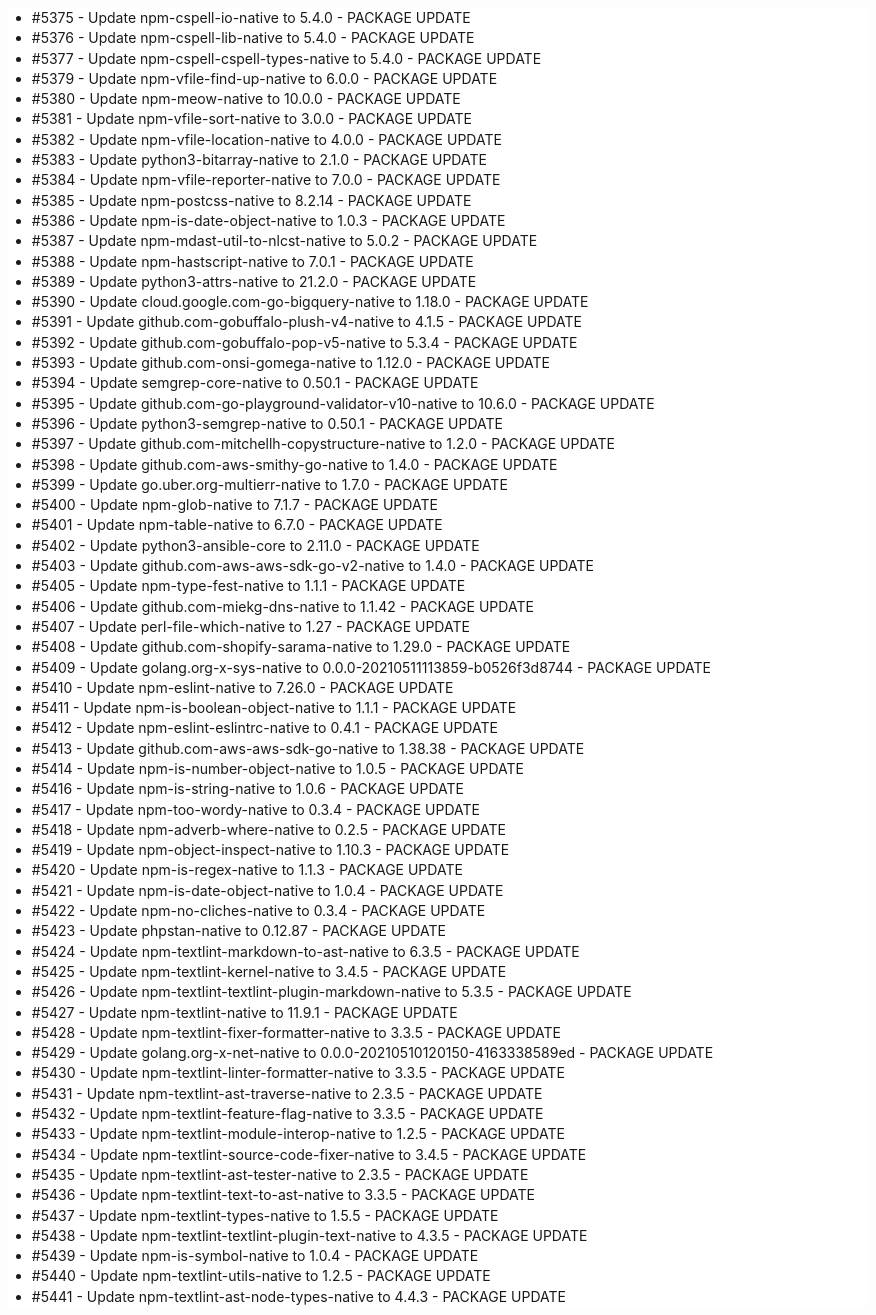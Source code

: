 - #5375 - Update npm-cspell-io-native to 5.4.0 - PACKAGE UPDATE
- #5376 - Update npm-cspell-lib-native to 5.4.0 - PACKAGE UPDATE
- #5377 - Update npm-cspell-cspell-types-native to 5.4.0 - PACKAGE UPDATE
- #5379 - Update npm-vfile-find-up-native to 6.0.0 - PACKAGE UPDATE
- #5380 - Update npm-meow-native to 10.0.0 - PACKAGE UPDATE
- #5381 - Update npm-vfile-sort-native to 3.0.0 - PACKAGE UPDATE
- #5382 - Update npm-vfile-location-native to 4.0.0 - PACKAGE UPDATE
- #5383 - Update python3-bitarray-native to 2.1.0 - PACKAGE UPDATE
- #5384 - Update npm-vfile-reporter-native to 7.0.0 - PACKAGE UPDATE
- #5385 - Update npm-postcss-native to 8.2.14 - PACKAGE UPDATE
- #5386 - Update npm-is-date-object-native to 1.0.3 - PACKAGE UPDATE
- #5387 - Update npm-mdast-util-to-nlcst-native to 5.0.2 - PACKAGE UPDATE
- #5388 - Update npm-hastscript-native to 7.0.1 - PACKAGE UPDATE
- #5389 - Update python3-attrs-native to 21.2.0 - PACKAGE UPDATE
- #5390 - Update cloud.google.com-go-bigquery-native to 1.18.0 - PACKAGE UPDATE
- #5391 - Update github.com-gobuffalo-plush-v4-native to 4.1.5 - PACKAGE UPDATE
- #5392 - Update github.com-gobuffalo-pop-v5-native to 5.3.4 - PACKAGE UPDATE
- #5393 - Update github.com-onsi-gomega-native to 1.12.0 - PACKAGE UPDATE
- #5394 - Update semgrep-core-native to 0.50.1 - PACKAGE UPDATE
- #5395 - Update github.com-go-playground-validator-v10-native to 10.6.0 - PACKAGE UPDATE
- #5396 - Update python3-semgrep-native to 0.50.1 - PACKAGE UPDATE
- #5397 - Update github.com-mitchellh-copystructure-native to 1.2.0 - PACKAGE UPDATE
- #5398 - Update github.com-aws-smithy-go-native to 1.4.0 - PACKAGE UPDATE
- #5399 - Update go.uber.org-multierr-native to 1.7.0 - PACKAGE UPDATE
- #5400 - Update npm-glob-native to 7.1.7 - PACKAGE UPDATE
- #5401 - Update npm-table-native to 6.7.0 - PACKAGE UPDATE
- #5402 - Update python3-ansible-core to 2.11.0 - PACKAGE UPDATE
- #5403 - Update github.com-aws-aws-sdk-go-v2-native to 1.4.0 - PACKAGE UPDATE
- #5405 - Update npm-type-fest-native to 1.1.1 - PACKAGE UPDATE
- #5406 - Update github.com-miekg-dns-native to 1.1.42 - PACKAGE UPDATE
- #5407 - Update perl-file-which-native to 1.27 - PACKAGE UPDATE
- #5408 - Update github.com-shopify-sarama-native to 1.29.0 - PACKAGE UPDATE
- #5409 - Update golang.org-x-sys-native to 0.0.0-20210511113859-b0526f3d8744 - PACKAGE UPDATE
- #5410 - Update npm-eslint-native to 7.26.0 - PACKAGE UPDATE
- #5411 - Update npm-is-boolean-object-native to 1.1.1 - PACKAGE UPDATE
- #5412 - Update npm-eslint-eslintrc-native to 0.4.1 - PACKAGE UPDATE
- #5413 - Update github.com-aws-aws-sdk-go-native to 1.38.38 - PACKAGE UPDATE
- #5414 - Update npm-is-number-object-native to 1.0.5 - PACKAGE UPDATE
- #5416 - Update npm-is-string-native to 1.0.6 - PACKAGE UPDATE
- #5417 - Update npm-too-wordy-native to 0.3.4 - PACKAGE UPDATE
- #5418 - Update npm-adverb-where-native to 0.2.5 - PACKAGE UPDATE
- #5419 - Update npm-object-inspect-native to 1.10.3 - PACKAGE UPDATE
- #5420 - Update npm-is-regex-native to 1.1.3 - PACKAGE UPDATE
- #5421 - Update npm-is-date-object-native to 1.0.4 - PACKAGE UPDATE
- #5422 - Update npm-no-cliches-native to 0.3.4 - PACKAGE UPDATE
- #5423 - Update phpstan-native to 0.12.87 - PACKAGE UPDATE
- #5424 - Update npm-textlint-markdown-to-ast-native to 6.3.5 - PACKAGE UPDATE
- #5425 - Update npm-textlint-kernel-native to 3.4.5 - PACKAGE UPDATE
- #5426 - Update npm-textlint-textlint-plugin-markdown-native to 5.3.5 - PACKAGE UPDATE
- #5427 - Update npm-textlint-native to 11.9.1 - PACKAGE UPDATE
- #5428 - Update npm-textlint-fixer-formatter-native to 3.3.5 - PACKAGE UPDATE
- #5429 - Update golang.org-x-net-native to 0.0.0-20210510120150-4163338589ed - PACKAGE UPDATE
- #5430 - Update npm-textlint-linter-formatter-native to 3.3.5 - PACKAGE UPDATE
- #5431 - Update npm-textlint-ast-traverse-native to 2.3.5 - PACKAGE UPDATE
- #5432 - Update npm-textlint-feature-flag-native to 3.3.5 - PACKAGE UPDATE
- #5433 - Update npm-textlint-module-interop-native to 1.2.5 - PACKAGE UPDATE
- #5434 - Update npm-textlint-source-code-fixer-native to 3.4.5 - PACKAGE UPDATE
- #5435 - Update npm-textlint-ast-tester-native to 2.3.5 - PACKAGE UPDATE
- #5436 - Update npm-textlint-text-to-ast-native to 3.3.5 - PACKAGE UPDATE
- #5437 - Update npm-textlint-types-native to 1.5.5 - PACKAGE UPDATE
- #5438 - Update npm-textlint-textlint-plugin-text-native to 4.3.5 - PACKAGE UPDATE
- #5439 - Update npm-is-symbol-native to 1.0.4 - PACKAGE UPDATE
- #5440 - Update npm-textlint-utils-native to 1.2.5 - PACKAGE UPDATE
- #5441 - Update npm-textlint-ast-node-types-native to 4.4.3 - PACKAGE UPDATE